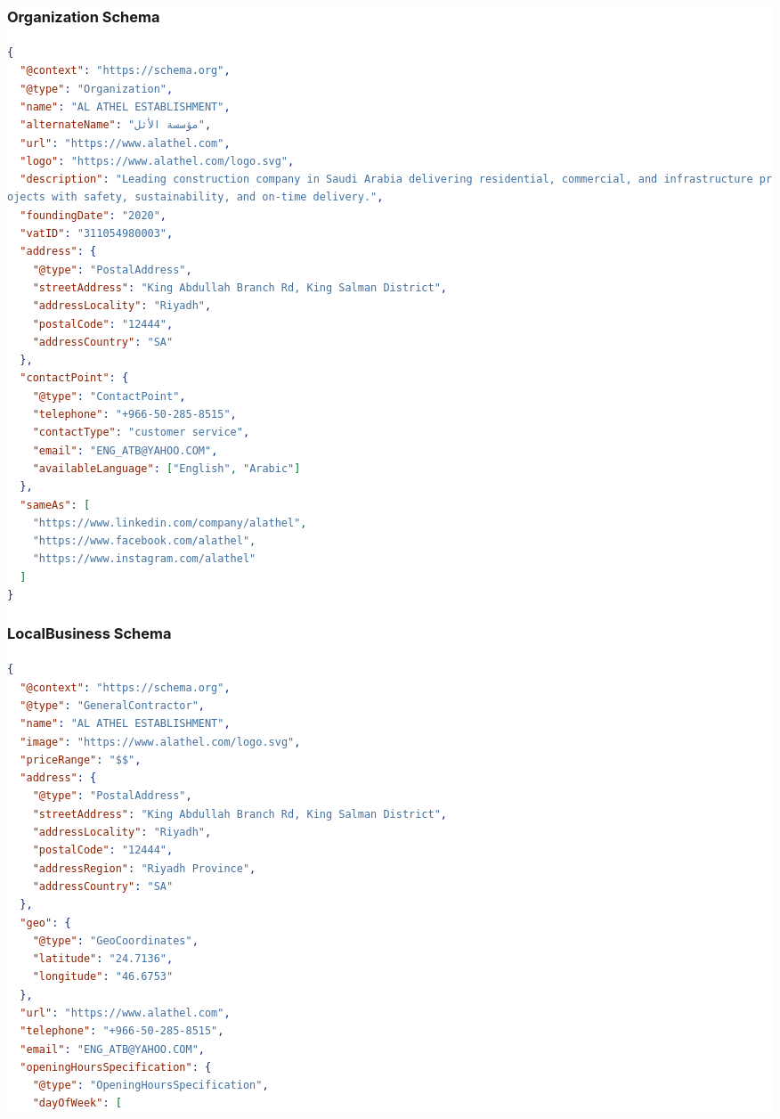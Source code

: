 ### Organization Schema

```json
{
  "@context": "https://schema.org",
  "@type": "Organization",
  "name": "AL ATHEL ESTABLISHMENT",
  "alternateName": "مؤسسة الأثل",
  "url": "https://www.alathel.com",
  "logo": "https://www.alathel.com/logo.svg",
  "description": "Leading construction company in Saudi Arabia delivering residential, commercial, and infrastructure projects with safety, sustainability, and on-time delivery.",
  "foundingDate": "2020",
  "vatID": "311054980003",
  "address": {
    "@type": "PostalAddress",
    "streetAddress": "King Abdullah Branch Rd, King Salman District",
    "addressLocality": "Riyadh",
    "postalCode": "12444",
    "addressCountry": "SA"
  },
  "contactPoint": {
    "@type": "ContactPoint",
    "telephone": "+966-50-285-8515",
    "contactType": "customer service",
    "email": "ENG_ATB@YAHOO.COM",
    "availableLanguage": ["English", "Arabic"]
  },
  "sameAs": [
    "https://www.linkedin.com/company/alathel",
    "https://www.facebook.com/alathel",
    "https://www.instagram.com/alathel"
  ]
}
```

### LocalBusiness Schema

```json
{
  "@context": "https://schema.org",
  "@type": "GeneralContractor",
  "name": "AL ATHEL ESTABLISHMENT",
  "image": "https://www.alathel.com/logo.svg",
  "priceRange": "$$",
  "address": {
    "@type": "PostalAddress",
    "streetAddress": "King Abdullah Branch Rd, King Salman District",
    "addressLocality": "Riyadh",
    "postalCode": "12444",
    "addressRegion": "Riyadh Province",
    "addressCountry": "SA"
  },
  "geo": {
    "@type": "GeoCoordinates",
    "latitude": "24.7136",
    "longitude": "46.6753"
  },
  "url": "https://www.alathel.com",
  "telephone": "+966-50-285-8515",
  "email": "ENG_ATB@YAHOO.COM",
  "openingHoursSpecification": {
    "@type": "OpeningHoursSpecification",
    "dayOfWeek": [
```